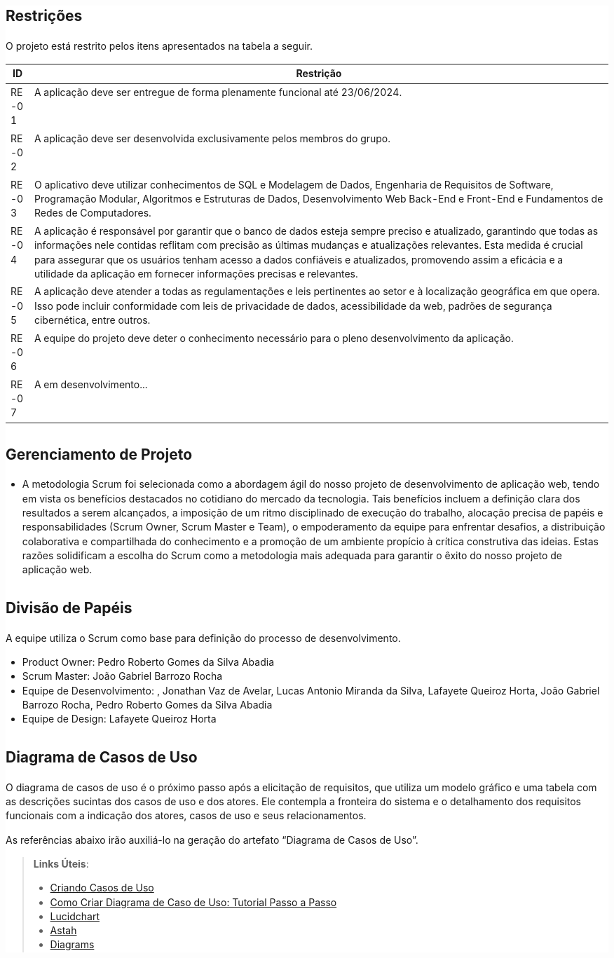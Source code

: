 
## Restrições

O projeto está restrito pelos itens apresentados na tabela a seguir.

|ID| Restrição                                             |
|--|-------------------------------------------------------|
|RE-01| A aplicação deve ser entregue de forma plenamente funcional até 23/06/2024. |
|RE-02| A aplicação deve ser desenvolvida exclusivamente pelos membros do grupo.|
|RE-03| O aplicativo deve utilizar conhecimentos de SQL e Modelagem de Dados, Engenharia de Requisitos de Software, Programação Modular, Algoritmos e Estruturas de Dados, Desenvolvimento Web Back-End e Front-End e Fundamentos de Redes de Computadores.|
|RE-04| A aplicação é responsável por garantir que o banco de dados esteja sempre preciso e atualizado, garantindo que todas as informações nele contidas reflitam com precisão as últimas mudanças e atualizações relevantes. Esta medida é crucial para assegurar que os usuários tenham acesso a dados confiáveis e atualizados, promovendo assim a eficácia e a utilidade da aplicação em fornecer informações precisas e relevantes. |
|RE-05| A aplicação deve atender a todas as regulamentações e leis pertinentes ao setor e à localização geográfica em que opera. Isso pode incluir conformidade com leis de privacidade de dados, acessibilidade da web, padrões de segurança cibernética, entre outros. |
|RE-06| A equipe do projeto deve deter o conhecimento necessário para o pleno desenvolvimento da aplicação.|
|RE-07| A em desenvolvimento...|

## Gerenciamento de Projeto
- A metodologia Scrum foi selecionada como a abordagem ágil do nosso projeto de desenvolvimento de aplicação web, tendo em vista os benefícios destacados no cotidiano do mercado da tecnologia. Tais benefícios incluem a definição clara dos resultados a serem alcançados, a imposição de um ritmo disciplinado de execução do trabalho, alocação precisa de papéis e responsabilidades (Scrum Owner, Scrum Master e Team), o empoderamento da equipe para enfrentar desafios, a distribuição colaborativa e compartilhada do conhecimento e a promoção de um ambiente propício à crítica construtiva das ideias. Estas razões solidificam a escolha do Scrum como a metodologia mais adequada para garantir o êxito do nosso projeto de aplicação web.


## Divisão de Papéis
A equipe utiliza o Scrum como base para definição do processo de desenvolvimento.
-	Product Owner: Pedro Roberto Gomes da Silva Abadia
-	Scrum Master: João Gabriel Barrozo Rocha
-	Equipe de Desenvolvimento: , Jonathan Vaz de Avelar, Lucas Antonio Miranda da Silva, Lafayete Queiroz Horta, João Gabriel Barrozo Rocha, Pedro Roberto Gomes da Silva Abadia
-	Equipe de Design: Lafayete Queiroz Horta


## Diagrama de Casos de Uso

O diagrama de casos de uso é o próximo passo após a elicitação de requisitos, que utiliza um modelo gráfico e uma tabela com as descrições sucintas dos casos de uso e dos atores. Ele contempla a fronteira do sistema e o detalhamento dos requisitos funcionais com a indicação dos atores, casos de uso e seus relacionamentos. 

As referências abaixo irão auxiliá-lo na geração do artefato “Diagrama de Casos de Uso”.

> **Links Úteis**:
> - [Criando Casos de Uso](https://www.ibm.com/docs/pt-br/elm/6.0?topic=requirements-creating-use-cases)
> - [Como Criar Diagrama de Caso de Uso: Tutorial Passo a Passo](https://gitmind.com/pt/fazer-diagrama-de-caso-uso.html/)
> - [Lucidchart](https://www.lucidchart.com/)
> - [Astah](https://astah.net/)
> - [Diagrams](https://app.diagrams.net/)
